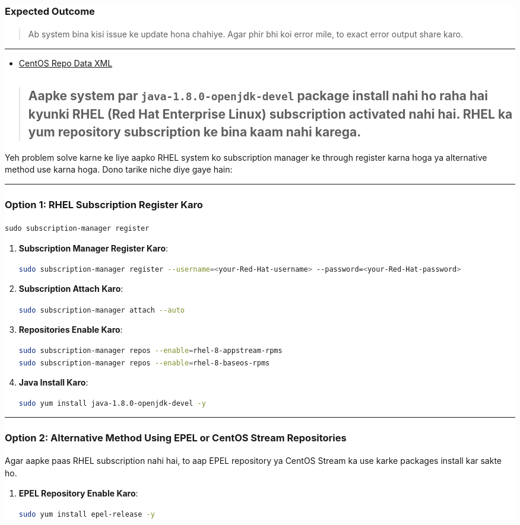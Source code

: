 
### **Expected Outcome**
> Ab system bina kisi issue ke update hona chahiye. Agar phir bhi koi error mile, to exact error output share karo.

<hr>

- [CentOS Repo Data XML](https://buildlogs.centos.org/centos/7/os/x86_64-latest/repodata/)

> ## Aapke system par `java-1.8.0-openjdk-devel` package install nahi ho raha hai kyunki RHEL (Red Hat Enterprise Linux) subscription activated nahi hai. RHEL ka yum repository subscription ke bina kaam nahi karega.

Yeh problem solve karne ke liye aapko RHEL system ko subscription manager ke through register karna hoga ya alternative method use karna hoga. Dono tarike niche diye gaye hain:

---

### **Option 1: RHEL Subscription Register Karo**

   ```
   sudo subscription-manager register
   ```

1. **Subscription Manager Register Karo**:
   ```bash
   sudo subscription-manager register --username=<your-Red-Hat-username> --password=<your-Red-Hat-password>
   ```

2. **Subscription Attach Karo**:
   ```bash
   sudo subscription-manager attach --auto
   ```

3. **Repositories Enable Karo**:
   ```bash
   sudo subscription-manager repos --enable=rhel-8-appstream-rpms
   sudo subscription-manager repos --enable=rhel-8-baseos-rpms
   ```

4. **Java Install Karo**:
   ```bash
   sudo yum install java-1.8.0-openjdk-devel -y
   ```

---

### **Option 2: Alternative Method Using EPEL or CentOS Stream Repositories**

Agar aapke paas RHEL subscription nahi hai, to aap EPEL repository ya CentOS Stream ka use karke packages install kar sakte ho.

1. **EPEL Repository Enable Karo**:
   ```bash
   sudo yum install epel-release -y
   ```
